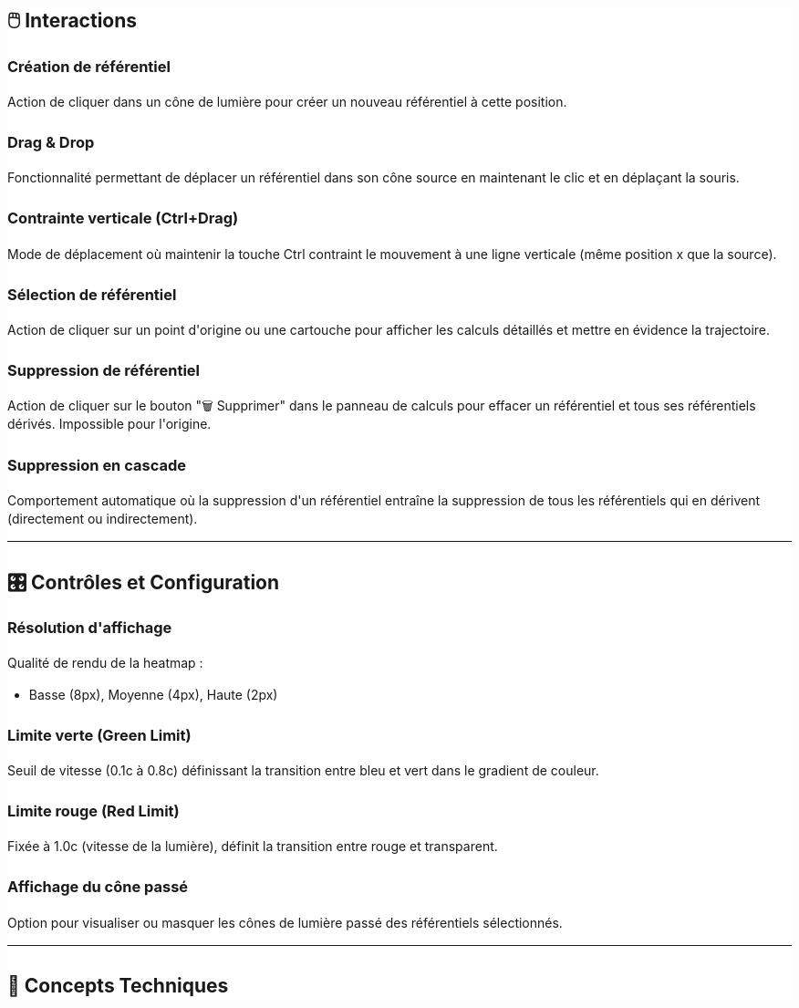 ## 🖱️ Interactions

### **Création de référentiel**
Action de cliquer dans un cône de lumière pour créer un nouveau référentiel à cette position.

### **Drag & Drop**
Fonctionnalité permettant de déplacer un référentiel dans son cône source en maintenant le clic et en déplaçant la souris.

### **Contrainte verticale (Ctrl+Drag)**
Mode de déplacement où maintenir la touche Ctrl contraint le mouvement à une ligne verticale (même position x que la source).

### **Sélection de référentiel**
Action de cliquer sur un point d'origine ou une cartouche pour afficher les calculs détaillés et mettre en évidence la trajectoire.

### **Suppression de référentiel**
Action de cliquer sur le bouton "🗑️ Supprimer" dans le panneau de calculs pour effacer un référentiel et tous ses référentiels dérivés. Impossible pour l'origine.

### **Suppression en cascade**
Comportement automatique où la suppression d'un référentiel entraîne la suppression de tous les référentiels qui en dérivent (directement ou indirectement).

---

## 🎛️ Contrôles et Configuration

### **Résolution d'affichage**
Qualité de rendu de la heatmap :
- Basse (8px), Moyenne (4px), Haute (2px)

### **Limite verte (Green Limit)**
Seuil de vitesse (0.1c à 0.8c) définissant la transition entre bleu et vert dans le gradient de couleur.

### **Limite rouge (Red Limit)**
Fixée à 1.0c (vitesse de la lumière), définit la transition entre rouge et transparent.

### **Affichage du cône passé**
Option pour visualiser ou masquer les cônes de lumière passé des référentiels sélectionnés.

---

## 🔧 Concepts Techniques
